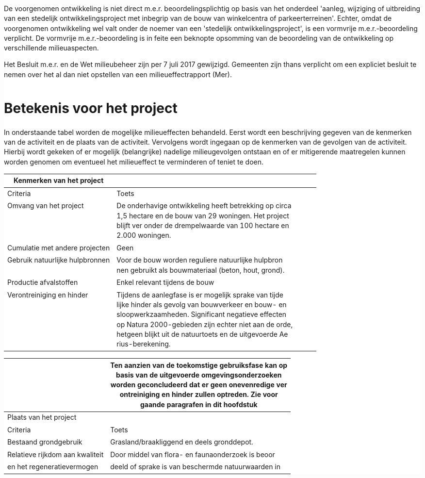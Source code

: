 De voorgenomen ontwikkeling is niet direct m.e.r. beoordelingsplichtig op basis van het onderdeel 'aanleg, wijziging of uitbreiding van een stedelijk ontwikkelingsproject met inbegrip van de bouw van winkelcentra of parkeerterreinen'. Echter, omdat de voorgenomen ontwikkeling wel valt onder de noemer van een 'stedelijk ontwikkelingsproject', is een vormvrije m.e.r.-beoordeling verplicht. De vormvrije m.e.r.-beoordeling is in feite een beknopte opsomming van de beoordeling van de ontwikkeling op verschillende milieuaspecten.

Het Besluit m.e.r. en de Wet milieubeheer zijn per 7 juli 2017 gewijzigd. Gemeenten zijn thans verplicht om een expliciet besluit te nemen over het al dan niet opstellen van een milieueffectrapport (Mer).

# Betekenis voor het project

In onderstaande tabel worden de mogelijke milieueffecten behandeld. Eerst wordt een beschrijving gegeven van de kenmerken van de activiteit en de plaats van de activiteit. Vervolgens wordt ingegaan op de kenmerken van de gevolgen van de activiteit. Hierbij wordt gekeken of er mogelijk (belangrijke) nadelige milieugevolgen ontstaan en of er mitigerende maatregelen kunnen worden genomen om eventueel het milieueffect te verminderen of teniet te doen.

| Kenmerken van het project       |                                                                                                                                                                                                                                                                                                           |  |  |  |
|---------------------------------|-----------------------------------------------------------------------------------------------------------------------------------------------------------------------------------------------------------------------------------------------------------------------------------------------------------|--|--|--|
| Criteria                        | Toets                                                                                                                                                                                                                                                                                                     |  |  |  |
| Omvang van het project          | De onderhavige ontwikkeling heeft betrekking op circa<br>1,5 hectare en de bouw van 29 woningen. Het project<br>blijft ver onder de drempelwaarde van 100 hectare en<br>2.000 woningen.                                                                                                                   |  |  |  |
| Cumulatie met andere projecten  | Geen                                                                                                                                                                                                                                                                                                      |  |  |  |
| Gebruik natuurlijke hulpbronnen | Voor de bouw worden reguliere natuurlijke hulpbron<br>nen gebruikt als bouwmateriaal (beton, hout, grond).                                                                                                                                                                                                |  |  |  |
| Productie afvalstoffen          | Enkel relevant tijdens de bouw                                                                                                                                                                                                                                                                            |  |  |  |
| Verontreiniging en hinder       | Tijdens de aanlegfase is er mogelijk sprake van tijde<br>lijke hinder als gevolg van bouwverkeer en bouw- en<br>sloopwerkzaamheden. Significant negatieve effecten<br>op Natura 2000-gebieden zijn echter niet aan de orde,<br>hetgeen blijkt uit de natuurtoets en de uitgevoerde Ae<br>rius-berekening. |  |  |  |

|                                     | Ten aanzien van de toekomstige gebruiksfase kan op<br>basis van de uitgevoerde omgevingsonderzoeken<br>worden geconcludeerd dat er geen onevenredige ver<br>ontreiniging en hinder zullen optreden. Zie voor<br>gaande paragrafen in dit hoofdstuk |
|-------------------------------------|----------------------------------------------------------------------------------------------------------------------------------------------------------------------------------------------------------------------------------------------------|
| Plaats van het project              |                                                                                                                                                                                                                                                    |
| Criteria                            | Toets                                                                                                                                                                                                                                              |
| Bestaand grondgebruik               | Grasland/braakliggend en deels gronddepot.                                                                                                                                                                                                         |
| Relatieve rijkdom aan kwaliteit     | Door middel van flora- en faunaonderzoek is beoor                                                                                                                                                                                                  |
| en het regeneratievermogen          | deeld of sprake is van beschermde natuurwaarden in                                                                                                                                                                                                 |